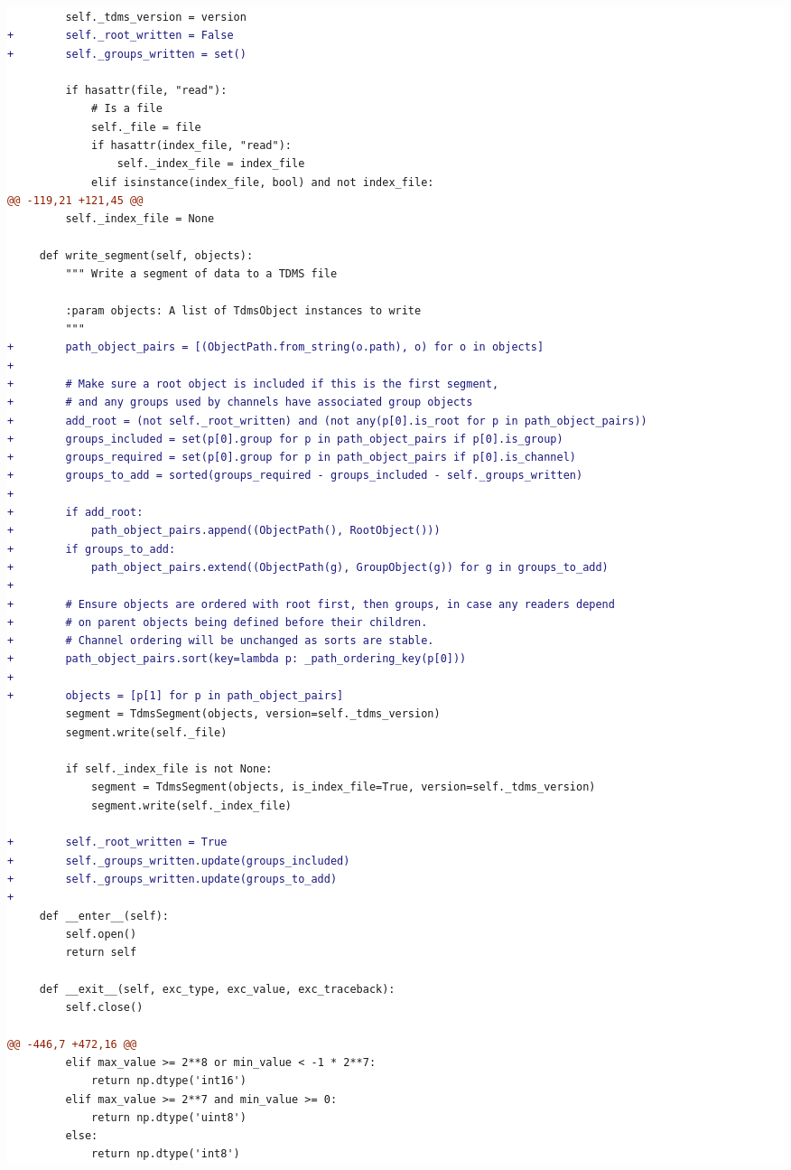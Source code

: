 ```diff
         self._tdms_version = version
+        self._root_written = False
+        self._groups_written = set()
 
         if hasattr(file, "read"):
             # Is a file
             self._file = file
             if hasattr(index_file, "read"):
                 self._index_file = index_file
             elif isinstance(index_file, bool) and not index_file:
@@ -119,21 +121,45 @@
         self._index_file = None
 
     def write_segment(self, objects):
         """ Write a segment of data to a TDMS file
 
         :param objects: A list of TdmsObject instances to write
         """
+        path_object_pairs = [(ObjectPath.from_string(o.path), o) for o in objects]
+
+        # Make sure a root object is included if this is the first segment,
+        # and any groups used by channels have associated group objects
+        add_root = (not self._root_written) and (not any(p[0].is_root for p in path_object_pairs))
+        groups_included = set(p[0].group for p in path_object_pairs if p[0].is_group)
+        groups_required = set(p[0].group for p in path_object_pairs if p[0].is_channel)
+        groups_to_add = sorted(groups_required - groups_included - self._groups_written)
+
+        if add_root:
+            path_object_pairs.append((ObjectPath(), RootObject()))
+        if groups_to_add:
+            path_object_pairs.extend((ObjectPath(g), GroupObject(g)) for g in groups_to_add)
+
+        # Ensure objects are ordered with root first, then groups, in case any readers depend
+        # on parent objects being defined before their children.
+        # Channel ordering will be unchanged as sorts are stable.
+        path_object_pairs.sort(key=lambda p: _path_ordering_key(p[0]))
+
+        objects = [p[1] for p in path_object_pairs]
         segment = TdmsSegment(objects, version=self._tdms_version)
         segment.write(self._file)
 
         if self._index_file is not None:
             segment = TdmsSegment(objects, is_index_file=True, version=self._tdms_version)
             segment.write(self._index_file)
 
+        self._root_written = True
+        self._groups_written.update(groups_included)
+        self._groups_written.update(groups_to_add)
+
     def __enter__(self):
         self.open()
         return self
 
     def __exit__(self, exc_type, exc_value, exc_traceback):
         self.close()
 
@@ -446,7 +472,16 @@
         elif max_value >= 2**8 or min_value < -1 * 2**7:
             return np.dtype('int16')
         elif max_value >= 2**7 and min_value >= 0:
             return np.dtype('uint8')
         else:
             return np.dtype('int8')
```